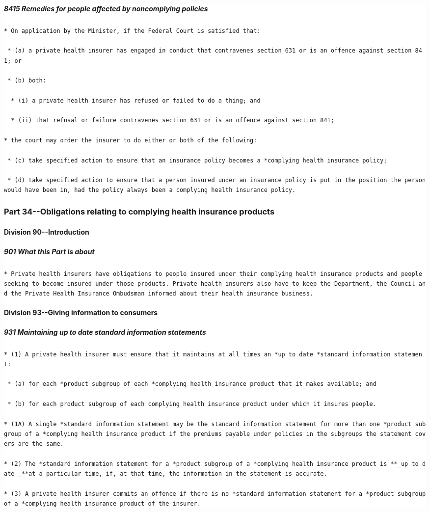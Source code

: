 ##### 8415  Remedies for people affected by noncomplying policies

    * On application by the Minister, if the Federal Court is satisfied that:

     * (a) a private health insurer has engaged in conduct that contravenes section 631 or is an offence against section 841; or

     * (b) both:

      * (i) a private health insurer has refused or failed to do a thing; and

      * (ii) that refusal or failure contravenes section 631 or is an offence against section 841;

    * the court may order the insurer to do either or both of the following: 

     * (c) take specified action to ensure that an insurance policy becomes a *complying health insurance policy;

     * (d) take specified action to ensure that a person insured under an insurance policy is put in the position the person would have been in, had the policy always been a complying health insurance policy.

### Part 34--Obligations relating to complying health insurance products

#### Division 90--Introduction

##### 901  What this Part is about

    * Private health insurers have obligations to people insured under their complying health insurance products and people seeking to become insured under those products. Private health insurers also have to keep the Department, the Council and the Private Health Insurance Ombudsman informed about their health insurance business.

#### Division 93--Giving information to consumers

##### 931  Maintaining up to date standard information statements

    * (1) A private health insurer must ensure that it maintains at all times an *up to date *standard information statement:

     * (a) for each *product subgroup of each *complying health insurance product that it makes available; and

     * (b) for each product subgroup of each complying health insurance product under which it insures people.

    * (1A) A single *standard information statement may be the standard information statement for more than one *product subgroup of a *complying health insurance product if the premiums payable under policies in the subgroups the statement covers are the same.

    * (2) The *standard information statement for a *product subgroup of a *complying health insurance product is **_up to date _**at a particular time, if, at that time, the information in the statement is accurate.

    * (3) A private health insurer commits an offence if there is no *standard information statement for a *product subgroup of a *complying health insurance product of the insurer.
